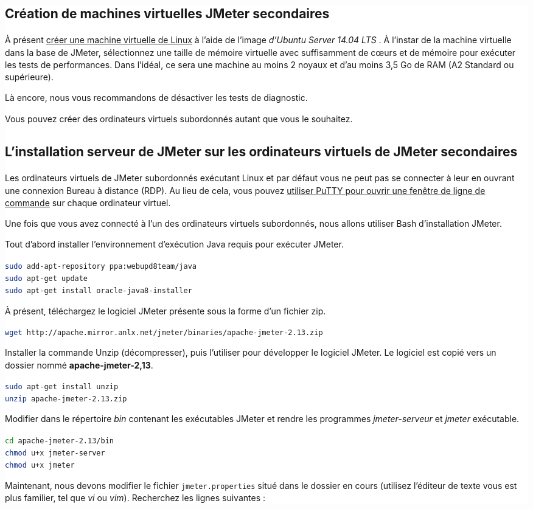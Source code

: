 ## <a name="creating-the-jmeter-subordinate-virtual-machines"></a>Création de machines virtuelles JMeter secondaires

À présent [créer une machine virtuelle de Linux](../virtual-machines/virtual-machines-linux-quick-create-portal.md) à l’aide de l’image *d’Ubuntu Server 14.04 LTS* .  À l’instar de la machine virtuelle dans la base de JMeter, sélectionnez une taille de mémoire virtuelle avec suffisamment de cœurs et de mémoire pour exécuter les tests de performances. Dans l’idéal, ce sera une machine au moins 2 noyaux et d’au moins 3,5 Go de RAM (A2 Standard ou supérieure).

Là encore, nous vous recommandons de désactiver les tests de diagnostic.

Vous pouvez créer des ordinateurs virtuels subordonnés autant que vous le souhaitez. 

## <a name="installing-jmeter-server-on-the-jmeter-subordinate-vms"></a>L’installation serveur de JMeter sur les ordinateurs virtuels de JMeter secondaires

Les ordinateurs virtuels de JMeter subordonnés exécutant Linux et par défaut vous ne peut pas se connecter à leur en ouvrant une connexion Bureau à distance (RDP). Au lieu de cela, vous pouvez [utiliser PuTTY pour ouvrir une fenêtre de ligne de commande](../virtual-machines/virtual-machines-linux-mac-create-ssh-keys.md) sur chaque ordinateur virtuel.

Une fois que vous avez connecté à l’un des ordinateurs virtuels subordonnés, nous allons utiliser Bash d’installation JMeter.

Tout d’abord installer l’environnement d’exécution Java requis pour exécuter JMeter.

```bash
sudo add-apt-repository ppa:webupd8team/java
sudo apt-get update
sudo apt-get install oracle-java8-installer
```

À présent, téléchargez le logiciel JMeter présente sous la forme d’un fichier zip.

```bash
wget http://apache.mirror.anlx.net/jmeter/binaries/apache-jmeter-2.13.zip
```

Installer la commande Unzip (décompresser), puis l’utiliser pour développer le logiciel JMeter. Le logiciel est copié vers un dossier nommé **apache-jmeter-2,13**.

```bash
sudo apt-get install unzip
unzip apache-jmeter-2.13.zip
```

Modifier dans le répertoire *bin* contenant les exécutables JMeter et rendre les programmes *jmeter-serveur* et *jmeter* exécutable.

```bash
cd apache-jmeter-2.13/bin
chmod u+x jmeter-server
chmod u+x jmeter
```

Maintenant, nous devons modifier le fichier `jmeter.properties` situé dans le dossier en cours (utilisez l’éditeur de texte vous est plus familier, tel que *vi* ou *vim*). Recherchez les lignes suivantes :
